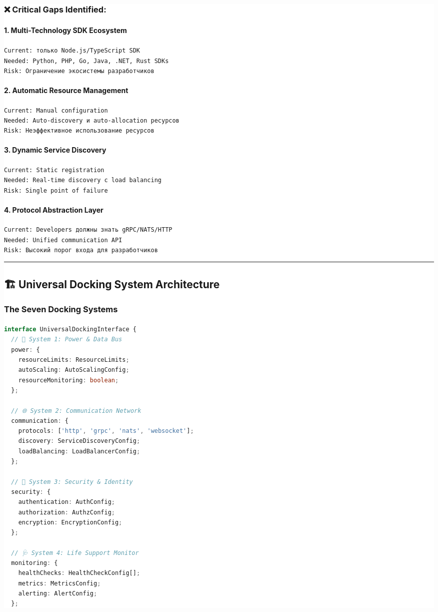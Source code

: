 ### ❌ Critical Gaps Identified:

#### 1. **Multi-Technology SDK Ecosystem**
```
Current: только Node.js/TypeScript SDK
Needed: Python, PHP, Go, Java, .NET, Rust SDKs
Risk: Ограничение экосистемы разработчиков
```

#### 2. **Automatic Resource Management**
```
Current: Manual configuration
Needed: Auto-discovery и auto-allocation ресурсов
Risk: Неэффективное использование ресурсов
```

#### 3. **Dynamic Service Discovery**
```
Current: Static registration
Needed: Real-time discovery с load balancing
Risk: Single point of failure
```

#### 4. **Protocol Abstraction Layer**
```
Current: Developers должны знать gRPC/NATS/HTTP
Needed: Unified communication API
Risk: Высокий порог входа для разработчиков
```

---

## 🏗️ Universal Docking System Architecture

### The Seven Docking Systems

```typescript
interface UniversalDockingInterface {
  // 🔌 System 1: Power & Data Bus
  power: {
    resourceLimits: ResourceLimits;
    autoScaling: AutoScalingConfig;
    resourceMonitoring: boolean;
  };
  
  // 🌐 System 2: Communication Network
  communication: {
    protocols: ['http', 'grpc', 'nats', 'websocket'];
    discovery: ServiceDiscoveryConfig;
    loadBalancing: LoadBalancerConfig;
  };
  
  // 🔐 System 3: Security & Identity
  security: {
    authentication: AuthConfig;
    authorization: AuthzConfig;
    encryption: EncryptionConfig;
  };
  
  // 🩺 System 4: Life Support Monitor
  monitoring: {
    healthChecks: HealthCheckConfig[];
    metrics: MetricsConfig;
    alerting: AlertConfig;
  };
```
